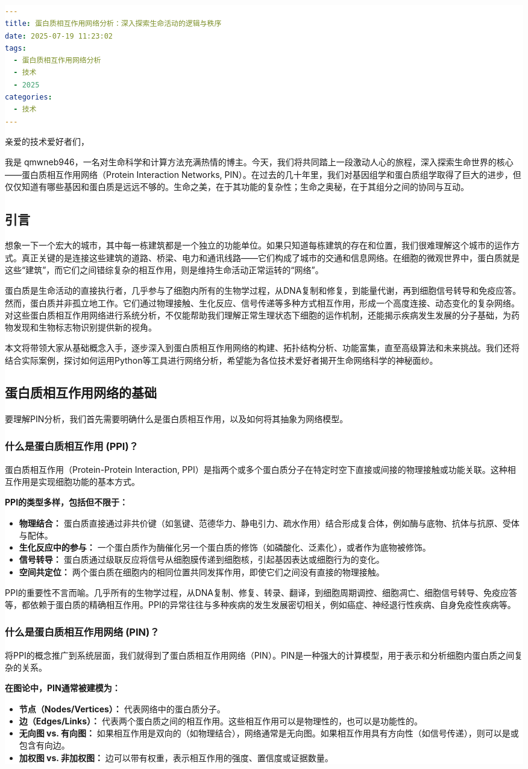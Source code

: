 ```yaml
---
title: 蛋白质相互作用网络分析：深入探索生命活动的逻辑与秩序
date: 2025-07-19 11:23:02
tags:
  - 蛋白质相互作用网络分析
  - 技术
  - 2025
categories:
  - 技术
---
```


亲爱的技术爱好者们，

我是 qmwneb946，一名对生命科学和计算方法充满热情的博主。今天，我们将共同踏上一段激动人心的旅程，深入探索生命世界的核心——蛋白质相互作用网络（Protein Interaction Networks, PIN）。在过去的几十年里，我们对基因组学和蛋白质组学取得了巨大的进步，但仅仅知道有哪些基因和蛋白质是远远不够的。生命之美，在于其功能的复杂性；生命之奥秘，在于其组分之间的协同与互动。

## 引言

想象一下一个宏大的城市，其中每一栋建筑都是一个独立的功能单位。如果只知道每栋建筑的存在和位置，我们很难理解这个城市的运作方式。真正关键的是连接这些建筑的道路、桥梁、电力和通讯线路——它们构成了城市的交通和信息网络。在细胞的微观世界中，蛋白质就是这些“建筑”，而它们之间错综复杂的相互作用，则是维持生命活动正常运转的“网络”。

蛋白质是生命活动的直接执行者，几乎参与了细胞内所有的生物学过程，从DNA复制和修复，到能量代谢，再到细胞信号转导和免疫应答。然而，蛋白质并非孤立地工作。它们通过物理接触、生化反应、信号传递等多种方式相互作用，形成一个高度连接、动态变化的复杂网络。对这些蛋白质相互作用网络进行系统分析，不仅能帮助我们理解正常生理状态下细胞的运作机制，还能揭示疾病发生发展的分子基础，为药物发现和生物标志物识别提供新的视角。

本文将带领大家从基础概念入手，逐步深入到蛋白质相互作用网络的构建、拓扑结构分析、功能富集，直至高级算法和未来挑战。我们还将结合实际案例，探讨如何运用Python等工具进行网络分析，希望能为各位技术爱好者揭开生命网络科学的神秘面纱。

## 蛋白质相互作用网络的基础

要理解PIN分析，我们首先需要明确什么是蛋白质相互作用，以及如何将其抽象为网络模型。

### 什么是蛋白质相互作用 (PPI)？

蛋白质相互作用（Protein-Protein Interaction, PPI）是指两个或多个蛋白质分子在特定时空下直接或间接的物理接触或功能关联。这种相互作用是实现细胞功能的基本方式。

**PPI的类型多样，包括但不限于：**
*   **物理结合：** 蛋白质直接通过非共价键（如氢键、范德华力、静电引力、疏水作用）结合形成复合体，例如酶与底物、抗体与抗原、受体与配体。
*   **生化反应中的参与：** 一个蛋白质作为酶催化另一个蛋白质的修饰（如磷酸化、泛素化），或者作为底物被修饰。
*   **信号转导：** 蛋白质通过级联反应将信号从细胞膜传递到细胞核，引起基因表达或细胞行为的变化。
*   **空间共定位：** 两个蛋白质在细胞内的相同位置共同发挥作用，即使它们之间没有直接的物理接触。

PPI的重要性不言而喻。几乎所有的生物学过程，从DNA复制、修复、转录、翻译，到细胞周期调控、细胞凋亡、细胞信号转导、免疫应答等，都依赖于蛋白质的精确相互作用。PPI的异常往往与多种疾病的发生发展密切相关，例如癌症、神经退行性疾病、自身免疫性疾病等。

### 什么是蛋白质相互作用网络 (PIN)？

将PPI的概念推广到系统层面，我们就得到了蛋白质相互作用网络（PIN）。PIN是一种强大的计算模型，用于表示和分析细胞内蛋白质之间复杂的关系。

**在图论中，PIN通常被建模为：**
*   **节点（Nodes/Vertices）：** 代表网络中的蛋白质分子。
*   **边（Edges/Links）：** 代表两个蛋白质之间的相互作用。这些相互作用可以是物理性的，也可以是功能性的。
*   **无向图 vs. 有向图：** 如果相互作用是双向的（如物理结合），网络通常是无向图。如果相互作用具有方向性（如信号传递），则可以是或包含有向边。
*   **加权图 vs. 非加权图：** 边可以带有权重，表示相互作用的强度、置信度或证据数量。
